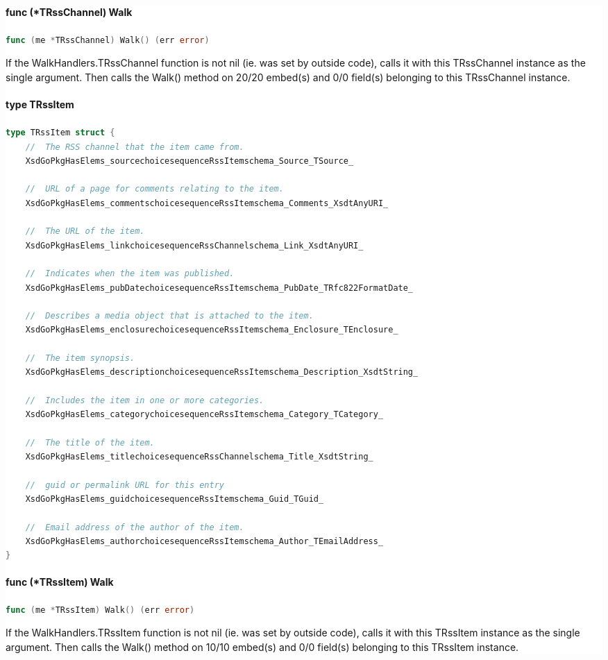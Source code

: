 
#### func (*TRssChannel) Walk

```go
func (me *TRssChannel) Walk() (err error)
```
If the WalkHandlers.TRssChannel function is not nil (ie. was set by outside
code), calls it with this TRssChannel instance as the single argument. Then
calls the Walk() method on 20/20 embed(s) and 0/0 field(s) belonging to this
TRssChannel instance.

#### type TRssItem

```go
type TRssItem struct {
	//	The RSS channel that the item came from.
	XsdGoPkgHasElems_sourcechoicesequenceRssItemschema_Source_TSource_

	//	URL of a page for comments relating to the item.
	XsdGoPkgHasElems_commentschoicesequenceRssItemschema_Comments_XsdtAnyURI_

	//	The URL of the item.
	XsdGoPkgHasElems_linkchoicesequenceRssChannelschema_Link_XsdtAnyURI_

	//	Indicates when the item was published.
	XsdGoPkgHasElems_pubDatechoicesequenceRssItemschema_PubDate_TRfc822FormatDate_

	//	Describes a media object that is attached to the item.
	XsdGoPkgHasElems_enclosurechoicesequenceRssItemschema_Enclosure_TEnclosure_

	//	The item synopsis.
	XsdGoPkgHasElems_descriptionchoicesequenceRssItemschema_Description_XsdtString_

	//	Includes the item in one or more categories.
	XsdGoPkgHasElems_categorychoicesequenceRssItemschema_Category_TCategory_

	//	The title of the item.
	XsdGoPkgHasElems_titlechoicesequenceRssChannelschema_Title_XsdtString_

	//	guid or permalink URL for this entry
	XsdGoPkgHasElems_guidchoicesequenceRssItemschema_Guid_TGuid_

	//	Email address of the author of the item.
	XsdGoPkgHasElems_authorchoicesequenceRssItemschema_Author_TEmailAddress_
}
```


#### func (*TRssItem) Walk

```go
func (me *TRssItem) Walk() (err error)
```
If the WalkHandlers.TRssItem function is not nil (ie. was set by outside code),
calls it with this TRssItem instance as the single argument. Then calls the
Walk() method on 10/10 embed(s) and 0/0 field(s) belonging to this TRssItem
instance.
